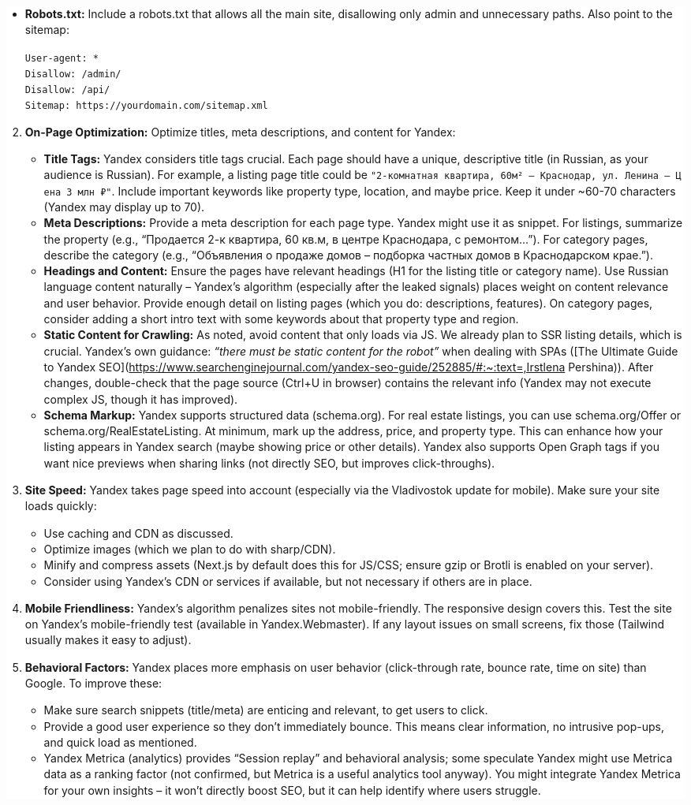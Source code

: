    - **Robots.txt:** Include a robots.txt that allows all the main site, disallowing only admin and unnecessary paths. Also point to the sitemap:

     ```
     User-agent: *
     Disallow: /admin/
     Disallow: /api/
     Sitemap: https://yourdomain.com/sitemap.xml
     ```

2. **On-Page Optimization:** Optimize titles, meta descriptions, and content for Yandex:

   - **Title Tags:** Yandex considers title tags crucial. Each page should have a unique, descriptive title (in Russian, as your audience is Russian). For example, a listing page title could be `"2-комнатная квартира, 60м² – Краснодар, ул. Ленина – Цена 3 млн ₽"`. Include important keywords like property type, location, and maybe price. Keep it under ~60-70 characters (Yandex may display up to 70).
   - **Meta Descriptions:** Provide a meta description for each page type. Yandex might use it as snippet. For listings, summarize the property (e.g., “Продается 2-к квартира, 60 кв.м, в центре Краснодара, с ремонтом...”). For category pages, describe the category (e.g., “Объявления о продаже домов – подборка частных домов в Краснодарском крае.”).
   - **Headings and Content:** Ensure the pages have relevant headings (H1 for the listing title or category name). Use Russian language content naturally – Yandex’s algorithm (especially after the leaked signals) places weight on content relevance and user behavior. Provide enough detail on listing pages (which you do: descriptions, features). On category pages, consider adding a short intro text with some keywords about that property type and region.
   - **Static Content for Crawling:** As noted, avoid content that only loads via JS. We already plan to SSR listing details, which is crucial. Yandex’s own guidance: *“there must be static content for the robot”* when dealing with SPAs ([The Ultimate Guide to Yandex SEO](https://www.searchenginejournal.com/yandex-seo-guide/252885/#:~:text=,Irstlena Pershina)). After changes, double-check that the page source (Ctrl+U in browser) contains the relevant info (Yandex may not execute complex JS, though it has improved).
   - **Schema Markup:** Yandex supports structured data (schema.org). For real estate listings, you can use schema.org/Offer or schema.org/RealEstateListing. At minimum, mark up the address, price, and property type. This can enhance how your listing appears in Yandex search (maybe showing price or other details). Yandex also supports Open Graph tags if you want nice previews when sharing links (not directly SEO, but improves click-throughs).

3. **Site Speed:** Yandex takes page speed into account (especially via the Vladivostok update for mobile). Make sure your site loads quickly:

   - Use caching and CDN as discussed.
   - Optimize images (which we plan to do with sharp/CDN).
   - Minify and compress assets (Next.js by default does this for JS/CSS; ensure gzip or Brotli is enabled on your server).
   - Consider using Yandex’s CDN or services if available, but not necessary if others are in place.

4. **Mobile Friendliness:** Yandex’s algorithm penalizes sites not mobile-friendly. The responsive design covers this. Test the site on Yandex’s mobile-friendly test (available in Yandex.Webmaster). If any layout issues on small screens, fix those (Tailwind usually makes it easy to adjust).

5. **Behavioral Factors:** Yandex places more emphasis on user behavior (click-through rate, bounce rate, time on site) than Google. To improve these:

   - Make sure search snippets (title/meta) are enticing and relevant, to get users to click.
   - Provide a good user experience so they don’t immediately bounce. This means clear information, no intrusive pop-ups, and quick load as mentioned.
   - Yandex Metrica (analytics) provides “Session replay” and behavioral analysis; some speculate Yandex might use Metrica data as a ranking factor (not confirmed, but Metrica is a useful analytics tool anyway). You might integrate Yandex Metrica for your own insights – it won’t directly boost SEO, but it can help identify where users struggle.
